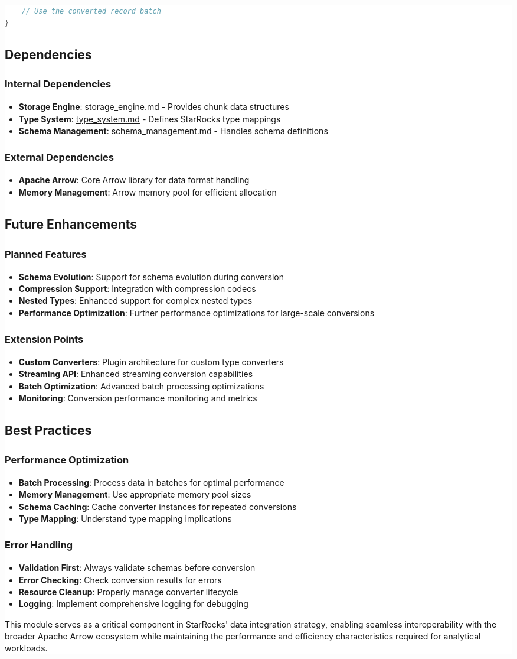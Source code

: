 ```cpp
    // Use the converted record batch
}
```

## Dependencies

### Internal Dependencies
- **Storage Engine**: [storage_engine.md](storage_engine.md) - Provides chunk data structures
- **Type System**: [type_system.md](type_system.md) - Defines StarRocks type mappings
- **Schema Management**: [schema_management.md](schema_management.md) - Handles schema definitions

### External Dependencies
- **Apache Arrow**: Core Arrow library for data format handling
- **Memory Management**: Arrow memory pool for efficient allocation

## Future Enhancements

### Planned Features
- **Schema Evolution**: Support for schema evolution during conversion
- **Compression Support**: Integration with compression codecs
- **Nested Types**: Enhanced support for complex nested types
- **Performance Optimization**: Further performance optimizations for large-scale conversions

### Extension Points
- **Custom Converters**: Plugin architecture for custom type converters
- **Streaming API**: Enhanced streaming conversion capabilities
- **Batch Optimization**: Advanced batch processing optimizations
- **Monitoring**: Conversion performance monitoring and metrics

## Best Practices

### Performance Optimization
- **Batch Processing**: Process data in batches for optimal performance
- **Memory Management**: Use appropriate memory pool sizes
- **Schema Caching**: Cache converter instances for repeated conversions
- **Type Mapping**: Understand type mapping implications

### Error Handling
- **Validation First**: Always validate schemas before conversion
- **Error Checking**: Check conversion results for errors
- **Resource Cleanup**: Properly manage converter lifecycle
- **Logging**: Implement comprehensive logging for debugging

This module serves as a critical component in StarRocks' data integration strategy, enabling seamless interoperability with the broader Apache Arrow ecosystem while maintaining the performance and efficiency characteristics required for analytical workloads.